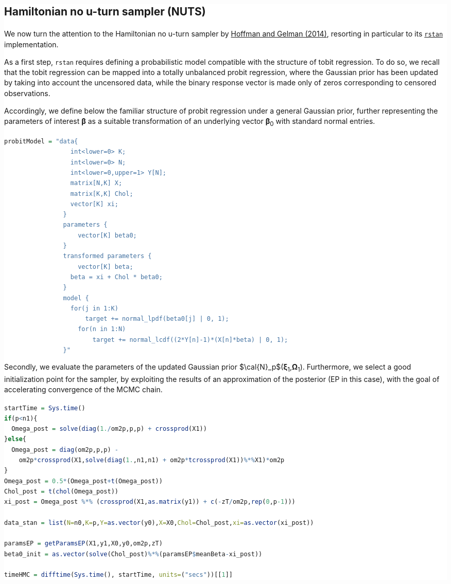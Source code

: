 Hamiltonian no u-turn sampler (NUTS)
------------------------------------

We now turn the attention to the Hamiltonian no u-turn sampler by [Hoffman and Gelman (2014)](http://jmlr.org/papers/v15/hoffman14a.html), resorting in particular to its [`rstan`](https://mc-stan.org/) implementation.

As a first step, `rstan` requires defining a probabilistic model compatible with the structure of tobit regression.
To do so, we recall that the tobit regression can be mapped into a totally unbalanced probit regression, where the Gaussian prior has been updated by taking into account the uncensored data, while the binary response vector is made only of zeros corresponding to censored observations.

Accordingly, we define below the familiar structure of probit regression under a general Gaussian prior, further representing the parameters of interest **β** as a suitable transformation of an underlying vector **β**<sub>0</sub> with standard normal entries.  

``` r
probitModel = "data{
                  int<lower=0> K;
                  int<lower=0> N;
                  int<lower=0,upper=1> Y[N];
                  matrix[N,K] X;
                  matrix[K,K] Chol;
                  vector[K] xi;
                }
                parameters {
                	vector[K] beta0;
                }
                transformed parameters {
                	vector[K] beta;
                  beta = xi + Chol * beta0;
                }
                model {
                  for(j in 1:K)
                	  target += normal_lpdf(beta0[j] | 0, 1);
                	for(n in 1:N)
                		target += normal_lcdf((2*Y[n]-1)*(X[n]*beta) | 0, 1);
                }"
```

Secondly, we evaluate the parameters of the updated Gaussian prior $\cal{N}_p$(**ξ**<sub>1</sub>,**Ω**<sub>1</sub>).
Furthermore, we select a good initialization point for the sampler, by exploiting the results of an approximation of the posterior (EP in this case), with the goal of accelerating convergence of the MCMC chain.

``` r
startTime = Sys.time()
if(p<n1){
  Omega_post = solve(diag(1./om2p,p,p) + crossprod(X1))
}else{
  Omega_post = diag(om2p,p,p) - 
    om2p*crossprod(X1,solve(diag(1.,n1,n1) + om2p*tcrossprod(X1))%*%X1)*om2p
}
Omega_post = 0.5*(Omega_post+t(Omega_post))
Chol_post = t(chol(Omega_post))
xi_post = Omega_post %*% (crossprod(X1,as.matrix(y1)) + c(-zT/om2p,rep(0,p-1)))

data_stan = list(N=n0,K=p,Y=as.vector(y0),X=X0,Chol=Chol_post,xi=as.vector(xi_post))

paramsEP = getParamsEP(X1,y1,X0,y0,om2p,zT)
beta0_init = as.vector(solve(Chol_post)%*%(paramsEP$meanBeta-xi_post))

timeHMC = difftime(Sys.time(), startTime, units=("secs"))[[1]]
```
